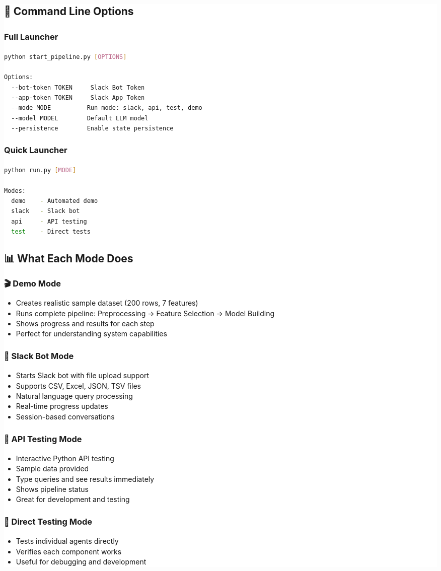 ## 🔧 Command Line Options

### Full Launcher
```bash
python start_pipeline.py [OPTIONS]

Options:
  --bot-token TOKEN     Slack Bot Token
  --app-token TOKEN     Slack App Token  
  --mode MODE          Run mode: slack, api, test, demo
  --model MODEL        Default LLM model
  --persistence        Enable state persistence
```

### Quick Launcher
```bash
python run.py [MODE]

Modes:
  demo    - Automated demo
  slack   - Slack bot
  api     - API testing
  test    - Direct tests
```

## 📊 What Each Mode Does

### 🎬 Demo Mode
- Creates realistic sample dataset (200 rows, 7 features)
- Runs complete pipeline: Preprocessing → Feature Selection → Model Building
- Shows progress and results for each step
- Perfect for understanding system capabilities

### 🤖 Slack Bot Mode
- Starts Slack bot with file upload support
- Supports CSV, Excel, JSON, TSV files
- Natural language query processing
- Real-time progress updates
- Session-based conversations

### 🧪 API Testing Mode
- Interactive Python API testing
- Sample data provided
- Type queries and see results immediately
- Shows pipeline status
- Great for development and testing

### 🔧 Direct Testing Mode
- Tests individual agents directly
- Verifies each component works
- Useful for debugging and development
